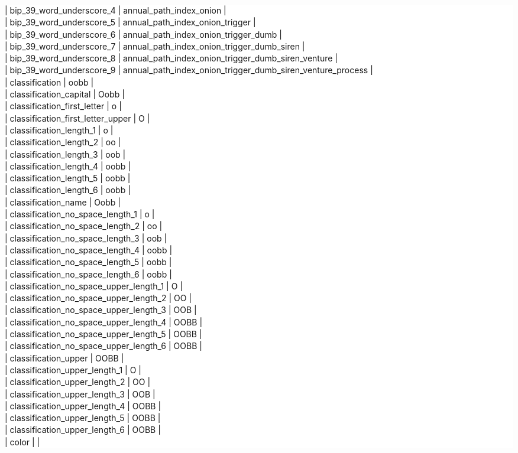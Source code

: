 | bip_39_word_underscore_4 | annual_path_index_onion |  
| bip_39_word_underscore_5 | annual_path_index_onion_trigger |  
| bip_39_word_underscore_6 | annual_path_index_onion_trigger_dumb |  
| bip_39_word_underscore_7 | annual_path_index_onion_trigger_dumb_siren |  
| bip_39_word_underscore_8 | annual_path_index_onion_trigger_dumb_siren_venture |  
| bip_39_word_underscore_9 | annual_path_index_onion_trigger_dumb_siren_venture_process |  
| classification | oobb |  
| classification_capital | Oobb |  
| classification_first_letter | o |  
| classification_first_letter_upper | O |  
| classification_length_1 | o |  
| classification_length_2 | oo |  
| classification_length_3 | oob |  
| classification_length_4 | oobb |  
| classification_length_5 | oobb |  
| classification_length_6 | oobb |  
| classification_name | Oobb |  
| classification_no_space_length_1 | o |  
| classification_no_space_length_2 | oo |  
| classification_no_space_length_3 | oob |  
| classification_no_space_length_4 | oobb |  
| classification_no_space_length_5 | oobb |  
| classification_no_space_length_6 | oobb |  
| classification_no_space_upper_length_1 | O |  
| classification_no_space_upper_length_2 | OO |  
| classification_no_space_upper_length_3 | OOB |  
| classification_no_space_upper_length_4 | OOBB |  
| classification_no_space_upper_length_5 | OOBB |  
| classification_no_space_upper_length_6 | OOBB |  
| classification_upper | OOBB |  
| classification_upper_length_1 | O |  
| classification_upper_length_2 | OO |  
| classification_upper_length_3 | OOB |  
| classification_upper_length_4 | OOBB |  
| classification_upper_length_5 | OOBB |  
| classification_upper_length_6 | OOBB |  
| color |  |  
